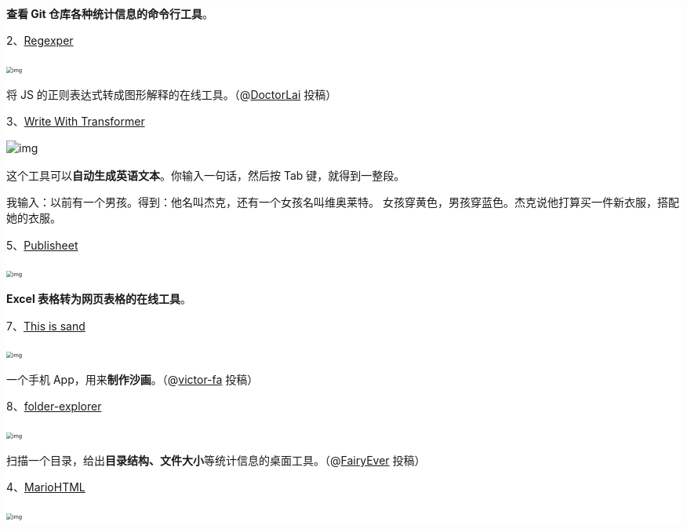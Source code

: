 **查看 Git 仓库各种统计信息的命令行工具**。



2、[Regexper](https://regexper.com/#%2F[0-9]\s[0-9]%2F)



<img src="https://cdn.nlark.com/yuque/0/2019/jpeg/84141/1572572948272-8f60a714-d6f8-48f0-ba0c-a48b6b58fa30.jpeg" alt="img" style="zoom:50%;" />



将 JS 的正则表达式转成图形解释的在线工具。（@[DoctorLai](https://github.com/ruanyf/weekly/issues/851) 投稿）



3、[Write With Transformer](https://transformer.huggingface.co/doc/gpt2-large)



![img](https://cdn.nlark.com/yuque/0/2019/jpeg/84141/1572572948043-40fb43c6-b233-4e85-b3a9-a10d31aecdde.jpeg)



这个工具可以**自动生成英语文本**。你输入一句话，然后按 Tab 键，就得到一整段。



我输入：以前有一个男孩。得到：他名叫杰克，还有一个女孩名叫维奥莱特。 女孩穿黄色，男孩穿蓝色。杰克说他打算买一件新衣服，搭配她的衣服。



5、[Publisheet](https://www.publisheet.com/)



<img src="https://cdn.nlark.com/yuque/0/2019/jpeg/84141/1572572948238-0f3429a7-bcf8-4506-8195-3538c2b1f6f0.jpeg" alt="img" style="zoom:50%;" />



**Excel 表格转为网页表格的在线工具**。



7、[This is sand](https://thisissand.com/)



<img src="https://cdn.nlark.com/yuque/0/2019/jpeg/84141/1572572948140-8b9aa838-b2ab-46aa-95ac-d9996d7f3c03.jpeg" alt="img" style="zoom:50%;" />



一个手机 App，用来**制作沙画**。（@[victor-fa](https://github.com/ruanyf/weekly/issues/878) 投稿）



8、[folder-explorer](https://github.com/d2-projects/folder-explorer)



<img src="https://cdn.nlark.com/yuque/0/2019/jpeg/84141/1572572948332-b1a98335-d315-404e-b344-a37bb81a6e6d.jpeg" alt="img" style="zoom:50%;" />



扫描一个目录，给出**目录结构、文件大小**等统计信息的桌面工具。（@[FairyEver](https://github.com/ruanyf/weekly/issues/877)  投稿）

4、[MarioHTML](https://github.com/nbarkhina/MarioHTML)



<img src="https://cdn.nlark.com/yuque/0/2019/jpeg/84141/1571972470418-6a03d7c2-63e3-4a1a-91f1-f592f23606c5.jpeg" alt="img" style="zoom:50%;" />
